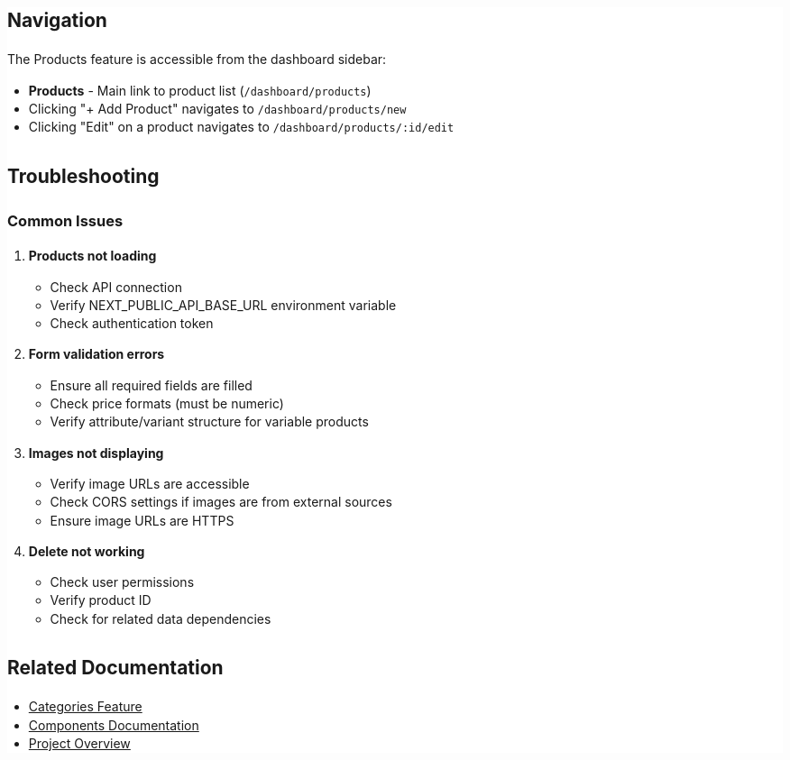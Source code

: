 ## Navigation

The Products feature is accessible from the dashboard sidebar:

- **Products** - Main link to product list (`/dashboard/products`)
- Clicking "+ Add Product" navigates to `/dashboard/products/new`
- Clicking "Edit" on a product navigates to `/dashboard/products/:id/edit`

## Troubleshooting

### Common Issues

1. **Products not loading**

   - Check API connection
   - Verify NEXT_PUBLIC_API_BASE_URL environment variable
   - Check authentication token

2. **Form validation errors**

   - Ensure all required fields are filled
   - Check price formats (must be numeric)
   - Verify attribute/variant structure for variable products

3. **Images not displaying**

   - Verify image URLs are accessible
   - Check CORS settings if images are from external sources
   - Ensure image URLs are HTTPS

4. **Delete not working**
   - Check user permissions
   - Verify product ID
   - Check for related data dependencies

## Related Documentation

- [Categories Feature](./CATEGORIES_FEATURE.md)
- [Components Documentation](./COMPONENTS.md)
- [Project Overview](./PROJECT_OVERVIEW.md)
